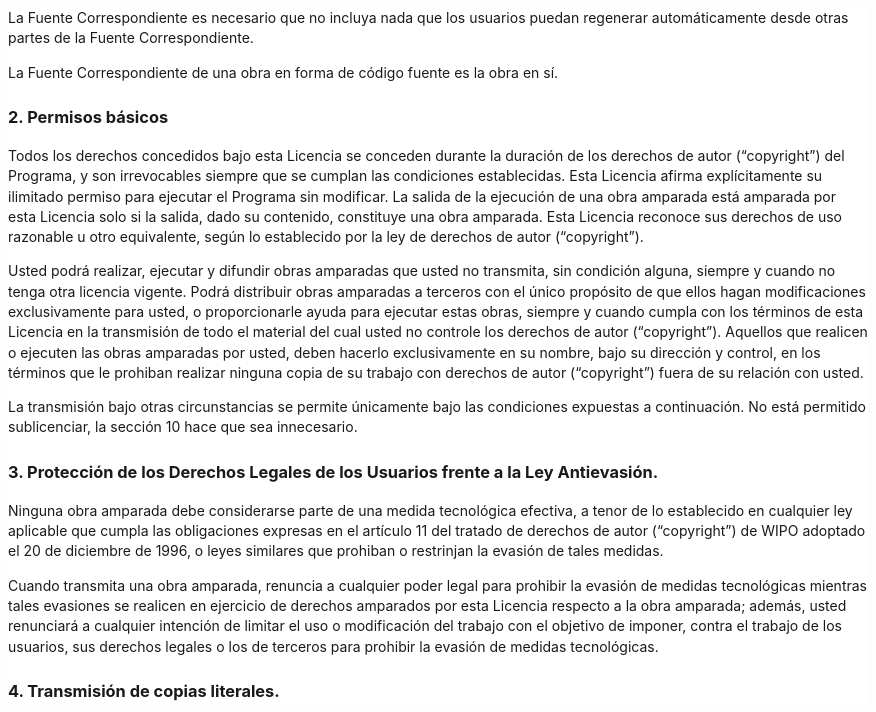 La Fuente Correspondiente es necesario que no incluya nada que los
usuarios puedan regenerar automáticamente desde otras partes de la Fuente
Correspondiente.

La Fuente Correspondiente de una obra en forma de código fuente es la
obra en sí.

### 2. Permisos básicos

Todos los derechos concedidos bajo esta Licencia se conceden durante la
duración de los derechos de autor (“copyright”) del Programa, y son
irrevocables siempre que se cumplan las condiciones establecidas. Esta
Licencia afirma explícitamente su ilimitado permiso para ejecutar el
Programa sin modificar. La salida de la ejecución de una obra amparada
está amparada por esta Licencia solo si la salida, dado su contenido,
constituye una obra amparada. Esta Licencia reconoce sus derechos de uso
razonable u otro equivalente, según lo establecido por la ley de derechos
de autor (“copyright”).

Usted podrá realizar, ejecutar y difundir obras amparadas que usted no
transmita, sin condición alguna, siempre y cuando no tenga otra licencia
vigente. Podrá distribuir obras amparadas a terceros con el único
propósito de que ellos hagan modificaciones exclusivamente para usted, o
proporcionarle ayuda para ejecutar estas obras, siempre y cuando cumpla
con los términos de esta Licencia en la transmisión de todo el material
del cual usted no controle los derechos de autor (“copyright”). Aquellos
que realicen o ejecuten las obras amparadas por usted, deben hacerlo
exclusivamente en su nombre, bajo su dirección y control, en los términos
que le prohiban realizar ninguna copia de su trabajo con derechos de
autor (“copyright”) fuera de su relación con usted.

La transmisión bajo otras circunstancias se permite únicamente bajo las
condiciones expuestas a continuación. No está permitido sublicenciar, la
sección 10 hace que sea innecesario.

### 3. Protección de los Derechos Legales de los Usuarios frente a la Ley Antievasión.

Ninguna obra amparada debe considerarse parte de una medida tecnológica
efectiva, a tenor de lo establecido en cualquier ley aplicable que cumpla
las obligaciones expresas en el artículo 11 del tratado de derechos de
autor (“copyright”) de WIPO adoptado el 20 de diciembre de 1996, o leyes
similares que prohiban o restrinjan la evasión de tales medidas.

Cuando transmita una obra amparada, renuncia a cualquier poder legal para
prohibir la evasión de medidas tecnológicas mientras tales evasiones se
realicen en ejercicio de derechos amparados por esta Licencia respecto a
la obra amparada; además, usted renunciará a cualquier intención de
limitar el uso o modificación del trabajo con el objetivo de imponer,
contra el trabajo de los usuarios, sus derechos legales o los de terceros
para prohibir la evasión de medidas tecnológicas.

### 4. Transmisión de copias literales.
